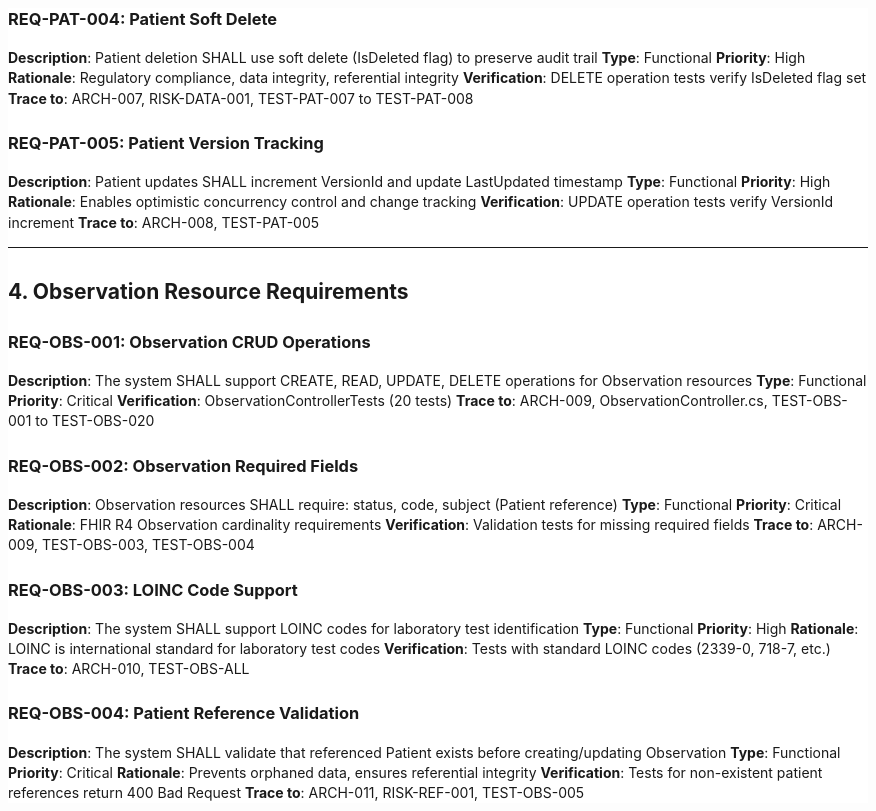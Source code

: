 ### REQ-PAT-004: Patient Soft Delete
**Description**: Patient deletion SHALL use soft delete (IsDeleted flag) to preserve audit trail
**Type**: Functional
**Priority**: High
**Rationale**: Regulatory compliance, data integrity, referential integrity
**Verification**: DELETE operation tests verify IsDeleted flag set
**Trace to**: ARCH-007, RISK-DATA-001, TEST-PAT-007 to TEST-PAT-008

### REQ-PAT-005: Patient Version Tracking
**Description**: Patient updates SHALL increment VersionId and update LastUpdated timestamp
**Type**: Functional
**Priority**: High
**Rationale**: Enables optimistic concurrency control and change tracking
**Verification**: UPDATE operation tests verify VersionId increment
**Trace to**: ARCH-008, TEST-PAT-005

---

## 4. Observation Resource Requirements

### REQ-OBS-001: Observation CRUD Operations
**Description**: The system SHALL support CREATE, READ, UPDATE, DELETE operations for Observation resources
**Type**: Functional
**Priority**: Critical
**Verification**: ObservationControllerTests (20 tests)
**Trace to**: ARCH-009, ObservationController.cs, TEST-OBS-001 to TEST-OBS-020

### REQ-OBS-002: Observation Required Fields
**Description**: Observation resources SHALL require: status, code, subject (Patient reference)
**Type**: Functional
**Priority**: Critical
**Rationale**: FHIR R4 Observation cardinality requirements
**Verification**: Validation tests for missing required fields
**Trace to**: ARCH-009, TEST-OBS-003, TEST-OBS-004

### REQ-OBS-003: LOINC Code Support
**Description**: The system SHALL support LOINC codes for laboratory test identification
**Type**: Functional
**Priority**: High
**Rationale**: LOINC is international standard for laboratory test codes
**Verification**: Tests with standard LOINC codes (2339-0, 718-7, etc.)
**Trace to**: ARCH-010, TEST-OBS-ALL

### REQ-OBS-004: Patient Reference Validation
**Description**: The system SHALL validate that referenced Patient exists before creating/updating Observation
**Type**: Functional
**Priority**: Critical
**Rationale**: Prevents orphaned data, ensures referential integrity
**Verification**: Tests for non-existent patient references return 400 Bad Request
**Trace to**: ARCH-011, RISK-REF-001, TEST-OBS-005
